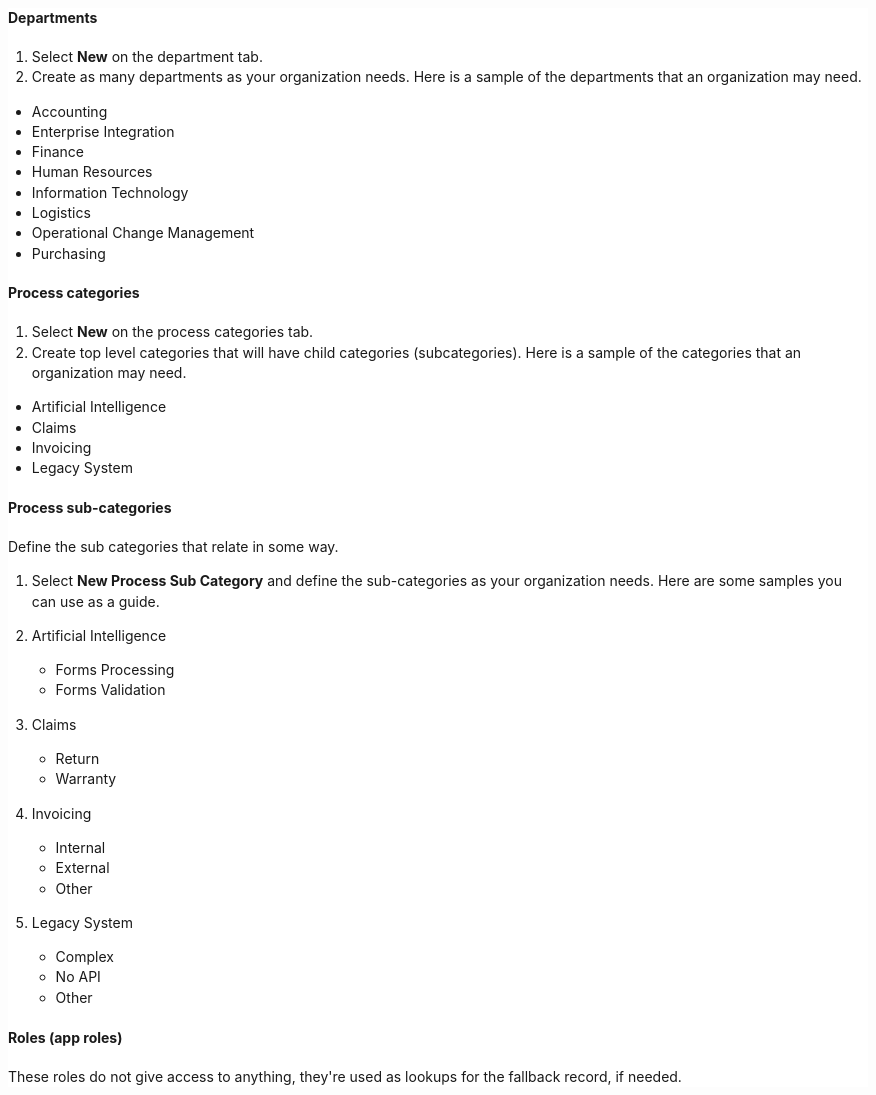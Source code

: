 #### Departments

1. Select **New** on the department tab.
2. Create as many departments as your organization needs. Here is a sample of the departments that an organization may need.

- Accounting
- Enterprise Integration
- Finance
- Human Resources
- Information Technology
- Logistics
- Operational Change Management
- Purchasing

#### Process categories

1. Select **New** on the process categories tab.
2. Create top level categories that will have child categories (subcategories).
    Here is a sample of the categories that an organization may need.

- Artificial Intelligence
- Claims
- Invoicing
- Legacy System

#### Process sub-categories

Define the sub categories that relate in some way.

1. Select **New Process Sub Category** and define the sub-categories as your organization needs. Here are some samples you can use as a guide.

1. Artificial Intelligence

    - Forms Processing
    - Forms Validation

1. Claims

    - Return
    - Warranty

1. Invoicing

    - Internal
    - External
    - Other

1. Legacy System

    - Complex
    - No API
    - Other

#### Roles (app roles)

These roles do not give access to anything, they're used as lookups for the fallback record, if needed.
